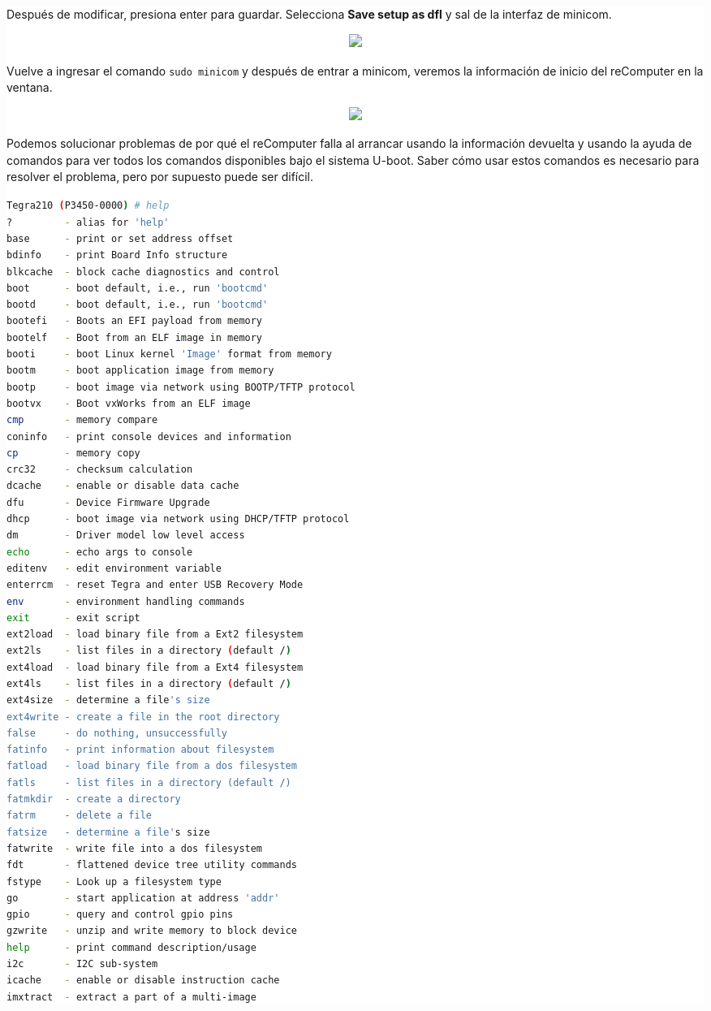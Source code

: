 Después de modificar, presiona enter para guardar. Selecciona **Save setup as dfl** y sal de la interfaz de minicom.

<div align="center"><img width={800} src="https://files.seeedstudio.com/wiki/recomputer-Jetson-20-1-H1/kuorong/43.png" /></div>

Vuelve a ingresar el comando `sudo minicom` y después de entrar a minicom, veremos la información de inicio del reComputer en la ventana.

<div align="center"><img width={800} src="https://files.seeedstudio.com/wiki/recomputer-Jetson-20-1-H1/kuorong/45.png" /></div>

Podemos solucionar problemas de por qué el reComputer falla al arrancar usando la información devuelta y usando la ayuda de comandos para ver todos los comandos disponibles bajo el sistema U-boot. Saber cómo usar estos comandos es necesario para resolver el problema, pero por supuesto puede ser difícil.

```sh
Tegra210 (P3450-0000) # help
?         - alias for 'help'
base      - print or set address offset
bdinfo    - print Board Info structure
blkcache  - block cache diagnostics and control
boot      - boot default, i.e., run 'bootcmd'
bootd     - boot default, i.e., run 'bootcmd'
bootefi   - Boots an EFI payload from memory
bootelf   - Boot from an ELF image in memory
booti     - boot Linux kernel 'Image' format from memory
bootm     - boot application image from memory
bootp     - boot image via network using BOOTP/TFTP protocol
bootvx    - Boot vxWorks from an ELF image
cmp       - memory compare
coninfo   - print console devices and information
cp        - memory copy
crc32     - checksum calculation
dcache    - enable or disable data cache
dfu       - Device Firmware Upgrade
dhcp      - boot image via network using DHCP/TFTP protocol
dm        - Driver model low level access
echo      - echo args to console
editenv   - edit environment variable
enterrcm  - reset Tegra and enter USB Recovery Mode
env       - environment handling commands
exit      - exit script
ext2load  - load binary file from a Ext2 filesystem
ext2ls    - list files in a directory (default /)
ext4load  - load binary file from a Ext4 filesystem
ext4ls    - list files in a directory (default /)
ext4size  - determine a file's size
ext4write - create a file in the root directory
false     - do nothing, unsuccessfully
fatinfo   - print information about filesystem
fatload   - load binary file from a dos filesystem
fatls     - list files in a directory (default /)
fatmkdir  - create a directory
fatrm     - delete a file
fatsize   - determine a file's size
fatwrite  - write file into a dos filesystem
fdt       - flattened device tree utility commands
fstype    - Look up a filesystem type
go        - start application at address 'addr'
gpio      - query and control gpio pins
gzwrite   - unzip and write memory to block device
help      - print command description/usage
i2c       - I2C sub-system
icache    - enable or disable instruction cache
imxtract  - extract a part of a multi-image
```
